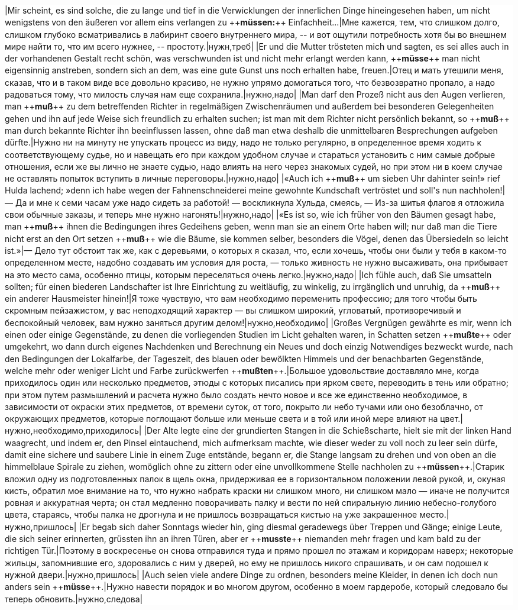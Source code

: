 |Mir scheint, es sind solche, die zu lange und tief in die Verwicklungen der innerlichen Dinge hineingesehen haben, um nicht wenigstens von den äußeren vor allem eins verlangen zu ++__müssen:__++ Einfachheit...|Мне кажется, тем, что слишком долго, слишком глубоко всматривались в лабиринт своего внутреннего мира, -- и вот ощутили потребность хотя бы во внешнем мире найти то, что им всего нужнее, -- простоту.|нужн,треб|
|Er und die Mutter trösteten mich und sagten, es sei alles auch in der vorhandenen Gestalt recht schön, was verschwunden ist und nicht mehr erlangt werden kann, ++__müsse__++ man nicht eigensinnig anstreben, sondern sich an dem, was eine gute Gunst uns noch erhalten habe, freuen.|Отец и мать утешили меня, сказав, что и в таком виде все довольно красиво, не нужно упрямо домогаться того, что безвозвратно пропало, а надо радоваться тому, что милость случая нам еще сохранила.|нужно,надо|
|Man darf den Prozeß nicht aus den Augen verlieren, man ++__muß__++ zu dem betreffenden Richter in regelmäßigen Zwischenräumen und außerdem bei besonderen Gelegenheiten gehen und ihn auf jede Weise sich freundlich zu erhalten suchen; ist man mit dem Richter nicht persönlich bekannt, so ++__muß__++ man durch bekannte Richter ihn beeinflussen lassen, ohne daß man etwa deshalb die unmittelbaren Besprechungen aufgeben dürfte.|Нужно ни на минуту не упускать процесс из виду, надо не только регулярно, в определенное время ходить к соответствующему судье, но и навещать его при каждом удобном случае и стараться установить с ним самые добрые отношения, если же вы лично не знаете судью, надо влиять на него через знакомых судей, но при этом ни в коем случае не оставлять попыток вступить в личные переговоры.|нужно,надо|
|«Auch ich ++__muß__++ um sieben Uhr dahinter sein!» rief Hulda lachend; »denn ich habe wegen der Fahnenschneiderei meine gewohnte Kundschaft vertröstet und soll's nun nachholen!|— Да и мне к семи часам уже надо сидеть за работой! — воскликнула Хульда, смеясь, — Из-за шитья флагов я отложила свои обычные заказы, и теперь мне нужно нагонять!|нужно,надо|
|«Es ist so, wie ich früher von den Bäumen gesagt habe, man ++__muß__++ ihnen die Bedingungen ihres Gedeihens geben, wenn man sie an einem Orte haben will; nur daß man die Tiere nicht erst an den Ort setzen ++__muß__++ wie die Bäume, sie kommen selber, besonders die Vögel, denen das Übersiedeln so leicht ist.»|— Дело тут обстоит так же, как с деревьями, о которых я сказал, что, если хочешь, чтобы они были у тебя в каком-то определенном месте, надобно создавать им условия для роста, — только живность не нужно высаживать, она прибывает на это место сама, особенно птицы, которым переселяться очень легко.|нужно,надо|
|Ich fühle auch, daß Sie umsatteln sollten; für einen biederen Landschafter ist Ihre Einrichtung zu weitläufig, zu winkelig, zu irrgänglich und unruhig, da ++__muß__++ ein anderer Hausmeister hinein!|Я тоже чувствую, что вам необходимо переменить профессию; для того чтобы быть скромным пейзажистом, у вас неподходящий характер — вы слишком широкий, угловатый, противоречивый и беспокойный человек, вам нужно заняться другим делом!|нужно,необходимо|
|Großes Vergnügen gewährte es mir, wenn ich einen oder einige Gegenstände, zu denen die vorliegenden Studien im Licht gehalten waren, in Schatten setzen ++__mußte__++ oder umgekehrt, wo dann durch eigenes Nachdenken und Berechnung ein Neues und doch einzig Notwendiges bezweckt wurde, nach den Bedingungen der Lokalfarbe, der Tageszeit, des blauen oder bewölkten Himmels und der benachbarten Gegenstände, welche mehr oder weniger Licht und Farbe zurückwerfen ++__mußten__++.|Большое удовольствие доставляло мне, когда приходилось один или несколько предметов, этюды с которых писались при ярком свете, переводить в тень или обратно; при этом путем размышлений и расчета нужно было создать нечто новое и все же единственно необходимое, в зависимости от окраски этих предметов, от времени суток, от того, покрыто ли небо тучами или оно безоблачно, от окружающих предметов, которые поглощают больше или меньше света и в той или иной мере влияют на цвет.|нужно,необходимо,приходилось|
|Der Alte legte eine der grundierten Stangen in die Schießscharte, hielt sie mit der linken Hand waagrecht, und indem er, den Pinsel eintauchend, mich aufmerksam machte, wie dieser weder zu voll noch zu leer sein dürfe, damit eine sichere und saubere Linie in einem Zuge entstände, begann er, die Stange langsam zu drehen und von oben an die himmelblaue Spirale zu ziehen, womöglich ohne zu zittern oder eine unvollkommene Stelle nachholen zu ++__müssen__++.|Старик вложил одну из подготовленных палок в щель окна, придерживая ее в горизонтальном положении левой рукой, и, окуная кисть, обратил мое внимание на то, что нужно набрать краски ни слишком много, ни слишком мало — иначе не получится ровная и аккуратная черта; он стал медленно поворачивать палку и вести по ней спиральную линию небесно-голубого цвета, стараясь, чтобы палка не дрогнула и не пришлось возвращаться кистью на уже закрашенное место.|нужно,пришлось|
|Er begab sich daher Sonntags wieder hin, ging diesmal geradewegs über Treppen und Gänge; einige Leute, die sich seiner erinnerten, grüssten ihn an ihren Türen, aber er ++__musste__++ niemanden mehr fragen und kam bald zu der richtigen Tür.|Поэтому в воскресенье он снова отправился туда и прямо прошел по этажам и коридорам наверх; некоторые жильцы, запомнившие его, здоровались с ним у дверей, но ему не пришлось никого спрашивать, и он сам подошел к нужной двери.|нужно,пришлось|
|Auch seien viele andere Dinge zu ordnen, besonders meine Kleider, in denen ich doch nun anders sein ++__müsse__++.|Нужно навести порядок и во многом другом, особенно в моем гардеробе, который следовало бы теперь обновить.|нужно,следова|